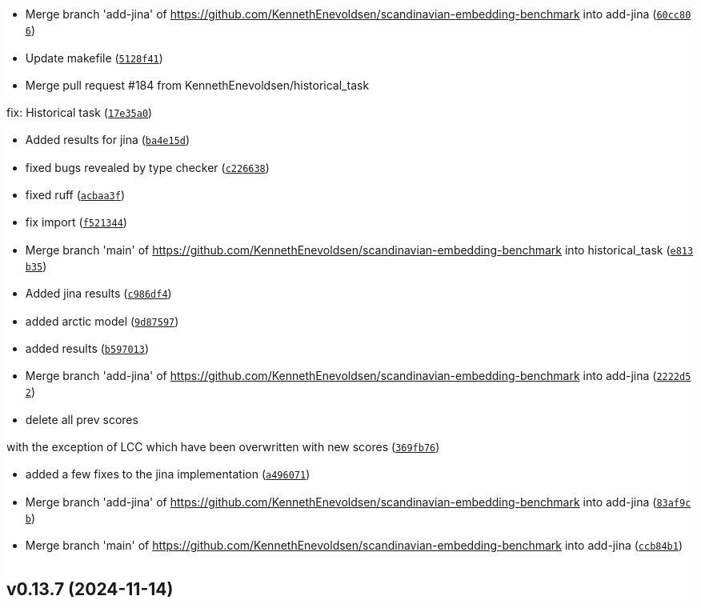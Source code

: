 * Merge branch &#39;add-jina&#39; of https://github.com/KennethEnevoldsen/scandinavian-embedding-benchmark into add-jina ([`60cc806`](https://github.com/KennethEnevoldsen/scandinavian-embedding-benchmark/commit/60cc806d30c233f2727538e2789b72ba3cd2e1e4))

* Update makefile ([`5128f41`](https://github.com/KennethEnevoldsen/scandinavian-embedding-benchmark/commit/5128f41046682e5b991e06a7154591d2e6a9ccfb))

* Merge pull request #184 from KennethEnevoldsen/historical_task

fix: Historical task ([`17e35a0`](https://github.com/KennethEnevoldsen/scandinavian-embedding-benchmark/commit/17e35a007cfe595b1639ab90a8c6cf340edf2457))

* Added results for jina ([`ba4e15d`](https://github.com/KennethEnevoldsen/scandinavian-embedding-benchmark/commit/ba4e15d06fe48383fbe6468e09c6c15e6ec4304f))

* fixed bugs revealed by type checker ([`c226638`](https://github.com/KennethEnevoldsen/scandinavian-embedding-benchmark/commit/c2266381b33cf8ef597c0e5de28b6455018188d8))

* fixed ruff ([`acbaa3f`](https://github.com/KennethEnevoldsen/scandinavian-embedding-benchmark/commit/acbaa3fc85e25dd39343f6b480c9556d76a52fd3))

* fix import ([`f521344`](https://github.com/KennethEnevoldsen/scandinavian-embedding-benchmark/commit/f52134428fd6c35f3e6f3819eecfb96cdf05ba5b))

* Merge branch &#39;main&#39; of https://github.com/KennethEnevoldsen/scandinavian-embedding-benchmark into historical_task ([`e813b35`](https://github.com/KennethEnevoldsen/scandinavian-embedding-benchmark/commit/e813b35936f4c1a44c33c2d3ce467f01e00d78b5))

* Added jina results ([`c986df4`](https://github.com/KennethEnevoldsen/scandinavian-embedding-benchmark/commit/c986df408516fb5f07ff97922e7826e14b63ec42))

* added arctic model ([`9d87597`](https://github.com/KennethEnevoldsen/scandinavian-embedding-benchmark/commit/9d87597dc860d2cbdd33fcf82b8e9aff88caac62))

* added results ([`b597013`](https://github.com/KennethEnevoldsen/scandinavian-embedding-benchmark/commit/b5970134fe2cb8d6b834948ae8f01b20c0fc12ad))

* Merge branch &#39;add-jina&#39; of https://github.com/KennethEnevoldsen/scandinavian-embedding-benchmark into add-jina ([`2222d52`](https://github.com/KennethEnevoldsen/scandinavian-embedding-benchmark/commit/2222d52ae4acdf657ec1be2b0d532656cf1c5ce4))

* delete all prev scores

with the exception of LCC which have been overwritten with new scores ([`369fb76`](https://github.com/KennethEnevoldsen/scandinavian-embedding-benchmark/commit/369fb76d4cc77fe1459bf2fd43602fc09f0bf5d5))

* added a few fixes to the jina implementation ([`a496071`](https://github.com/KennethEnevoldsen/scandinavian-embedding-benchmark/commit/a4960717b265bcdd983d685bedbb3404ffdfa9fd))

* Merge branch &#39;add-jina&#39; of https://github.com/KennethEnevoldsen/scandinavian-embedding-benchmark into add-jina ([`83af9cb`](https://github.com/KennethEnevoldsen/scandinavian-embedding-benchmark/commit/83af9cb0ebe8112d0920e815f2cf188f458019be))

* Merge branch &#39;main&#39; of https://github.com/KennethEnevoldsen/scandinavian-embedding-benchmark into add-jina ([`ccb84b1`](https://github.com/KennethEnevoldsen/scandinavian-embedding-benchmark/commit/ccb84b1024262fc695d1dbeff012af30b0242164))


## v0.13.7 (2024-11-14)
